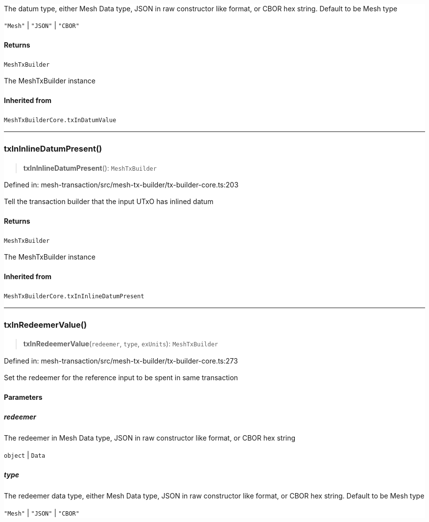 The datum type, either Mesh Data type, JSON in raw constructor like format, or CBOR hex string. Default to be Mesh type

`"Mesh"` | `"JSON"` | `"CBOR"`

#### Returns

`MeshTxBuilder`

The MeshTxBuilder instance

#### Inherited from

`MeshTxBuilderCore.txInDatumValue`

***

### txInInlineDatumPresent()

> **txInInlineDatumPresent**(): `MeshTxBuilder`

Defined in: mesh-transaction/src/mesh-tx-builder/tx-builder-core.ts:203

Tell the transaction builder that the input UTxO has inlined datum

#### Returns

`MeshTxBuilder`

The MeshTxBuilder instance

#### Inherited from

`MeshTxBuilderCore.txInInlineDatumPresent`

***

### txInRedeemerValue()

> **txInRedeemerValue**(`redeemer`, `type`, `exUnits`): `MeshTxBuilder`

Defined in: mesh-transaction/src/mesh-tx-builder/tx-builder-core.ts:273

Set the redeemer for the reference input to be spent in same transaction

#### Parameters

##### redeemer

The redeemer in Mesh Data type, JSON in raw constructor like format, or CBOR hex string

`object` | `Data`

##### type

The redeemer data type, either Mesh Data type, JSON in raw constructor like format, or CBOR hex string. Default to be Mesh type

`"Mesh"` | `"JSON"` | `"CBOR"`
